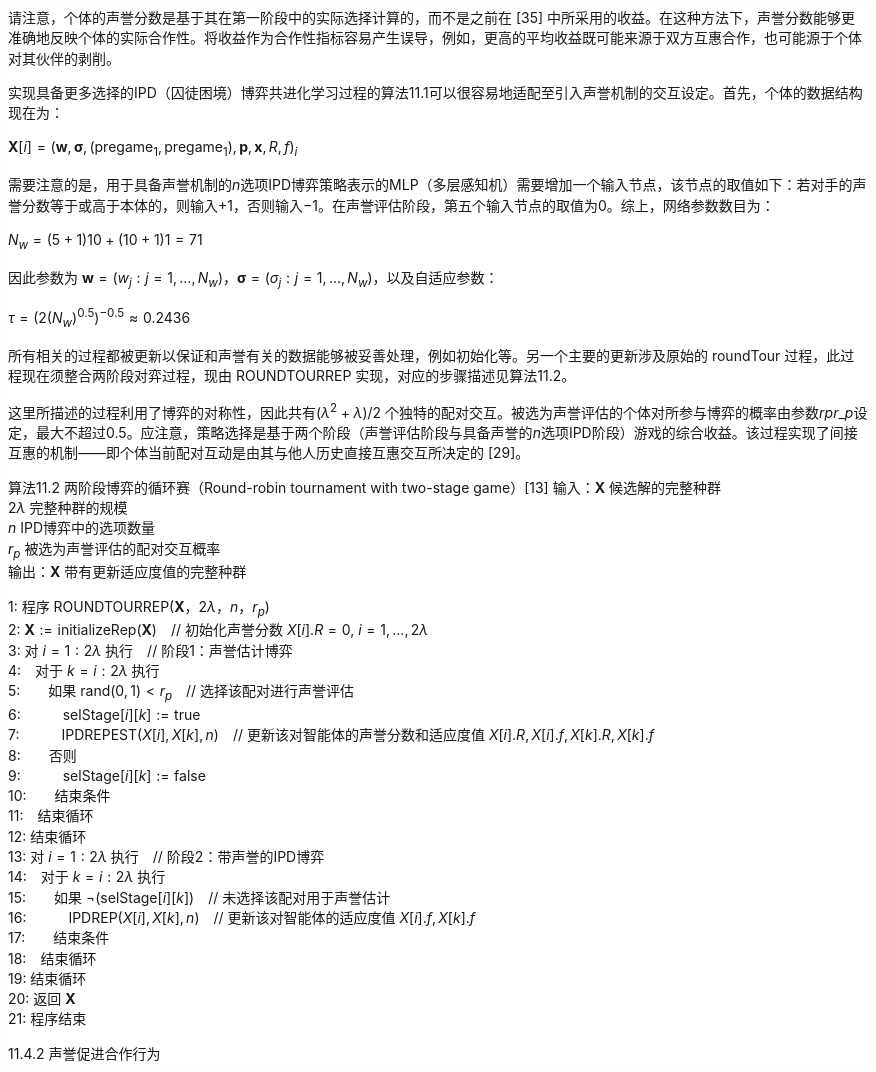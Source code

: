请注意，个体的声誉分数是基于其在第一阶段中的实际选择计算的，而不是之前在 [35] 中所采用的收益。在这种方法下，声誉分数能够更准确地反映个体的实际合作性。将收益作为合作性指标容易产生误导，例如，更高的平均收益既可能来源于双方互惠合作，也可能源于个体对其伙伴的剥削。

实现具备更多选择的IPD（囚徒困境）博弈共进化学习过程的算法11.1可以很容易地适配至引入声誉机制的交互设定。首先，个体的数据结构现在为：

${\boldsymbol X}[i] = \big({\boldsymbol w},{\boldsymbol \sigma},(\mathrm{pregame}_1,\mathrm{pregame}_1),{\boldsymbol p},{\boldsymbol x},R,f\big)_i$

需要注意的是，用于具备声誉机制的$n$选项IPD博弈策略表示的MLP（多层感知机）需要增加一个输入节点，该节点的取值如下：若对手的声誉分数等于或高于本体的，则输入$+1$，否则输入$-1$。在声誉评估阶段，第五个输入节点的取值为0。综上，网络参数数目为：

$N_w = (5 + 1)10 + (10 + 1)1 = 71$

因此参数为 ${\boldsymbol w} = (w_j : j = 1,\ldots,N_w)$，${\boldsymbol \sigma} = (\sigma_j : j = 1,\ldots,N_w)$，以及自适应参数：

$\tau = (2(N_w)^{0.5})^{-0.5} \approx 0.2436$

所有相关的过程都被更新以保证和声誉有关的数据能够被妥善处理，例如初始化等。另一个主要的更新涉及原始的 roundTour 过程，此过程现在须整合两阶段对弈过程，现由 ROUNDTOURREP 实现，对应的步骤描述见算法11.2。

这里所描述的过程利用了博弈的对称性，因此共有$(\lambda^2 + \lambda) / 2$ 个独特的配对交互。被选为声誉评估的个体对所参与博弈的概率由参数$rpr\_p$设定，最大不超过$0.5$。应注意，策略选择是基于两个阶段（声誉评估阶段与具备声誉的$n$选项IPD阶段）游戏的综合收益。该过程实现了间接互惠的机制——即个体当前配对互动是由其与他人历史直接互惠交互所决定的 [29]。

算法11.2 两阶段博弈的循环赛（Round-robin tournament with two-stage game）[13]
输入：$\mathbf{X}$ 候选解的完整种群  
$2\lambda$ 完整种群的规模  
$n$ IPD博弈中的选项数量  
$r_p$ 被选为声誉评估的配对交互概率  
输出：$\mathbf{X}$ 带有更新适应度值的完整种群  

1: 程序 ROUNDTOURREP($\mathbf{X}$，$2\lambda$，$n$，$r_p$)  
2: $\mathbf{X} := \mathrm{initializeRep}(\mathbf{X})$ // 初始化声誉分数 $X[i].R = 0,\ i = 1,\ldots,2\lambda$  
3: 对 $i = 1 : 2\lambda$ 执行 // 阶段1：声誉估计博弈  
4: 对于 $k = i : 2\lambda$ 执行  
5:  如果 $\mathrm{rand}(0, 1) < r_p$ // 选择该配对进行声誉评估  
6:   $\mathrm{selStage}[i][k] := \mathrm{true}$  
7:   $\mathrm{IPDREPEST}(X[i], X[k], n)$ // 更新该对智能体的声誉分数和适应度值 $X[i].R, X[i].f, X[k].R, X[k].f$  
8:  否则  
9:   $\mathrm{selStage}[i][k] := \mathrm{false}$  
10:  结束条件  
11: 结束循环  
12: 结束循环  
13: 对 $i = 1 : 2\lambda$ 执行 // 阶段2：带声誉的IPD博弈  
14: 对于 $k = i : 2\lambda$ 执行  
15:  如果 $\neg(\mathrm{selStage}[i][k])$ // 未选择该配对用于声誉估计  
16:   $\mathrm{IPDREP}(X[i], X[k], n)$ // 更新该对智能体的适应度值 $X[i].f, X[k].f$  
17:  结束条件  
18: 结束循环  
19: 结束循环  
20: 返回 $\mathbf{X}$  
21: 程序结束  

11.4.2 声誉促进合作行为  
